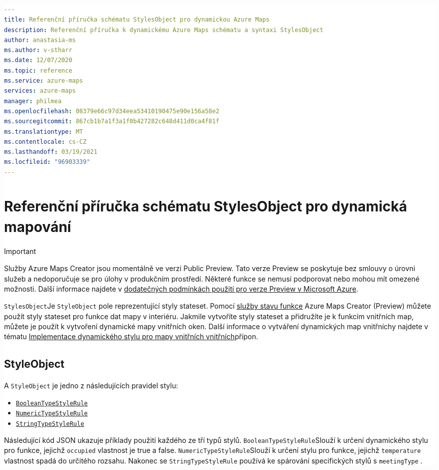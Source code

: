 ```yaml
---
title: Referenční příručka schématu StylesObject pro dynamickou Azure Maps
description: Referenční příručka k dynamickému Azure Maps schématu a syntaxi StylesObject
author: anastasia-ms
ms.author: v-stharr
ms.date: 12/07/2020
ms.topic: reference
ms.service: azure-maps
services: azure-maps
manager: philmea
ms.openlocfilehash: 08379e66c97d34eea53410190475e90e156a58e2
ms.sourcegitcommit: 867cb1b7a1f3a1f0b427282c648d411d0ca4f81f
ms.translationtype: MT
ms.contentlocale: cs-CZ
ms.lasthandoff: 03/19/2021
ms.locfileid: "96903339"
---
```

# <a name="stylesobject-schema-reference-guide-for-dynamic-maps"></a>Referenční příručka schématu StylesObject pro dynamická mapování

> [!IMPORTANT]
> Služby Azure Maps Creator jsou momentálně ve verzi Public Preview.
> Tato verze Preview se poskytuje bez smlouvy o úrovni služeb a nedoporučuje se pro úlohy v produkčním prostředí. Některé funkce se nemusí podporovat nebo mohou mít omezené možnosti. Další informace najdete v [dodatečných podmínkách použití pro verze Preview v Microsoft Azure](https://azure.microsoft.com/support/legal/preview-supplemental-terms/).

 `StylesObject`Je `StyleObject` pole reprezentující styly stateset. Pomocí [služby stavu funkce](/rest/api/maps/featurestate) Azure Maps Creator (Preview) můžete použít styly stateset pro funkce dat mapy v interiéru. Jakmile vytvoříte styly stateset a přidružíte je k funkcím vnitřních map, můžete je použít k vytvoření dynamické mapy vnitřních oken. Další informace o vytváření dynamických map vnitřníchy najdete v tématu [Implementace dynamického stylu pro mapy vnitřních vnitřních](indoor-map-dynamic-styling.md)přípon.

## <a name="styleobject"></a>StyleObject

A `StyleObject` je jedno z následujících pravidel stylu:

 * [`BooleanTypeStyleRule`](#booleantypestylerule)
 * [`NumericTypeStyleRule`](#numerictypestylerule)
 * [`StringTypeStyleRule`](#stringtypestylerule)

Následující kód JSON ukazuje příklady použití každého ze tří typů stylů.  `BooleanTypeStyleRule`Slouží k určení dynamického stylu pro funkce, jejichž `occupied` vlastnost je true a false.  `NumericTypeStyleRule`Slouží k určení stylu pro funkce, jejichž `temperature` vlastnost spadá do určitého rozsahu. Nakonec se `StringTypeStyleRule` používá ke spárování specifických stylů s `meetingType` .


